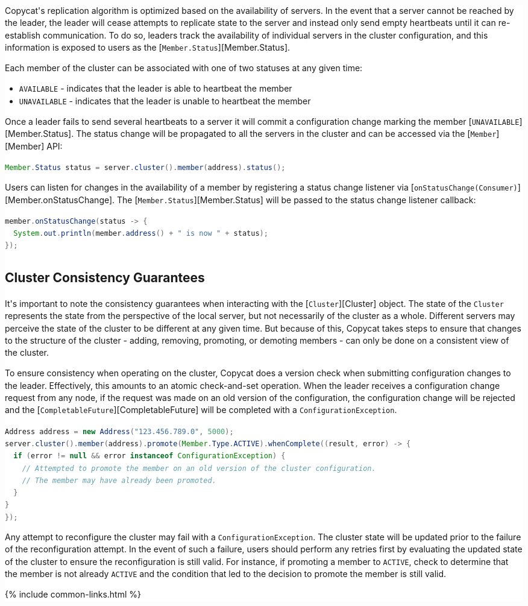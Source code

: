 Copycat's replication algorithm is optimized based on the availability of servers. In the event that a server cannot be reached by the leader, the leader will cease attempts to replicate state to the server and instead only send empty heartbeats until it can re-establish communication. To do so, leaders track the availability of individual servers in the cluster configuration, and this information is exposed to users as the [`Member.Status`][Member.Status].

Each member of the cluster can be associated with one of two statuses at any given time:

* `AVAILABLE` - indicates that the leader is able to heartbeat the member
* `UNAVAILABLE` - indicates that the leader is unable to heartbeat the member

Once a leader fails to send several heartbeats to a server it will commit a configuration change marking the member [`UNAVAILABLE`][Member.Status]. The status change will be propagated to all the servers in the cluster and can be accessed via the [`Member`][Member] API:

```java
Member.Status status = server.cluster().member(address).status();
```

Users can listen for changes in the availability of a member by registering a status change listener via [`onStatusChange(Consumer)`][Member.onStatusChange]. The [`Member.Status`][Member.Status] will be passed to the status change listener callback:

```java
member.onStatusChange(status -> {
  System.out.println(member.address() + " is now " + status);
});
```

## Cluster Consistency Guarantees

It's important to note the consistency guarantees when interacting with the [`Cluster`][Cluster] object. The state of the `Cluster` represents the state from the perspective of the local server, but not necessarily of the cluster as a whole. Different servers may perceive the state of the cluster to be different at any given time. But because of this, Copycat takes steps to ensure that changes to the structure of the cluster - adding, removing, promoting, or demoting members - can only be done on a consistent view of the cluster.

To ensure consistency when operating on the cluster, Copycat does a version check when submitting configuration changes to the leader. Effectively, this amounts to an atomic check-and-set operation. When the leader receives a configuration change request from any node, if the request was made on an old version of the configuration, the configuration change will be rejected and the [`CompletableFuture`][CompletableFuture] will be completed with a `ConfigurationException`.

```java
Address address = new Address("123.456.789.0", 5000);
server.cluster().member(address).promote(Member.Type.ACTIVE).whenComplete((result, error) -> {
  if (error != null && error instanceof ConfigurationException) {
    // Attempted to promote the member on an old version of the cluster configuration.
    // The member may have already been promoted.
  }
}
});
```

Any attempt to reconfigure the cluster may fail with a `ConfigurationException`. The cluster state will be updated prior to the failure of the reconfiguration attempt. In the event of such a failure, users should perform any retries first by evaluating the updated state of the cluster to ensure the reconfiguration is still valid. For instance, if promoting a member to `ACTIVE`, check to determine that the member is not already `ACTIVE` and the condition that led to the decision to promote the member is still valid.

{% include common-links.html %}
